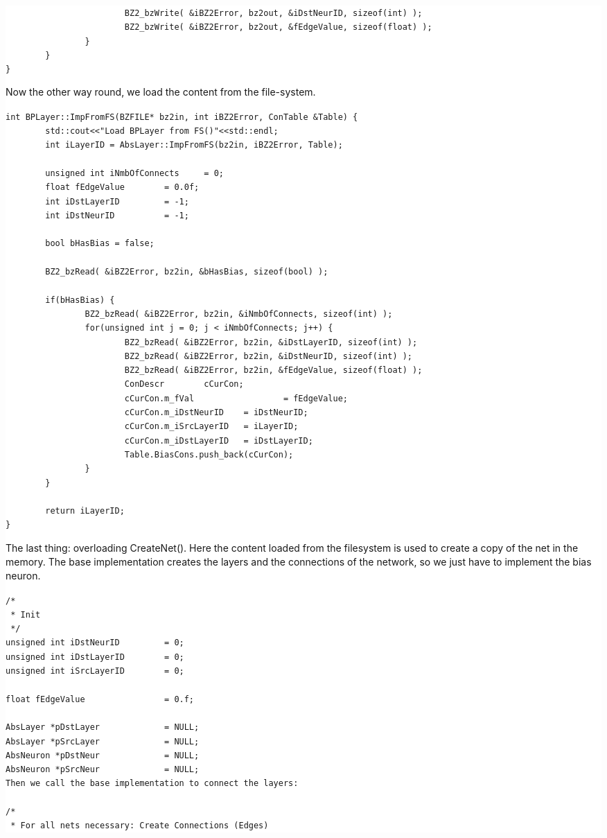 ```
                        BZ2_bzWrite( &iBZ2Error, bz2out, &iDstNeurID, sizeof(int) );
                        BZ2_bzWrite( &iBZ2Error, bz2out, &fEdgeValue, sizeof(float) );
                }
        }
}
```

Now the other way round, we load the content from the file-system.

```
int BPLayer::ImpFromFS(BZFILE* bz2in, int iBZ2Error, ConTable &Table) {
        std::cout<<"Load BPLayer from FS()"<<std::endl;
        int iLayerID = AbsLayer::ImpFromFS(bz2in, iBZ2Error, Table);

        unsigned int iNmbOfConnects     = 0;
        float fEdgeValue        = 0.0f;
        int iDstLayerID         = -1;
        int iDstNeurID          = -1;

        bool bHasBias = false;

        BZ2_bzRead( &iBZ2Error, bz2in, &bHasBias, sizeof(bool) );

        if(bHasBias) {
                BZ2_bzRead( &iBZ2Error, bz2in, &iNmbOfConnects, sizeof(int) );
                for(unsigned int j = 0; j < iNmbOfConnects; j++) {
                        BZ2_bzRead( &iBZ2Error, bz2in, &iDstLayerID, sizeof(int) );
                        BZ2_bzRead( &iBZ2Error, bz2in, &iDstNeurID, sizeof(int) );
                        BZ2_bzRead( &iBZ2Error, bz2in, &fEdgeValue, sizeof(float) );
                        ConDescr        cCurCon;
                        cCurCon.m_fVal                  = fEdgeValue;
                        cCurCon.m_iDstNeurID    = iDstNeurID;
                        cCurCon.m_iSrcLayerID   = iLayerID;
                        cCurCon.m_iDstLayerID   = iDstLayerID;
                        Table.BiasCons.push_back(cCurCon);
                }
        }

        return iLayerID;
}
```

The last thing: overloading CreateNet(). 
Here the content loaded from the filesystem is used to create a copy of the net in the memory. 
The base implementation creates the layers and the connections of the network, so we just have to implement the bias neuron.

```
/*
 * Init
 */
unsigned int iDstNeurID         = 0;
unsigned int iDstLayerID        = 0;
unsigned int iSrcLayerID        = 0;

float fEdgeValue                = 0.f;

AbsLayer *pDstLayer             = NULL;
AbsLayer *pSrcLayer             = NULL;
AbsNeuron *pDstNeur             = NULL;
AbsNeuron *pSrcNeur             = NULL;
Then we call the base implementation to connect the layers:

/*
 * For all nets necessary: Create Connections (Edges)
```